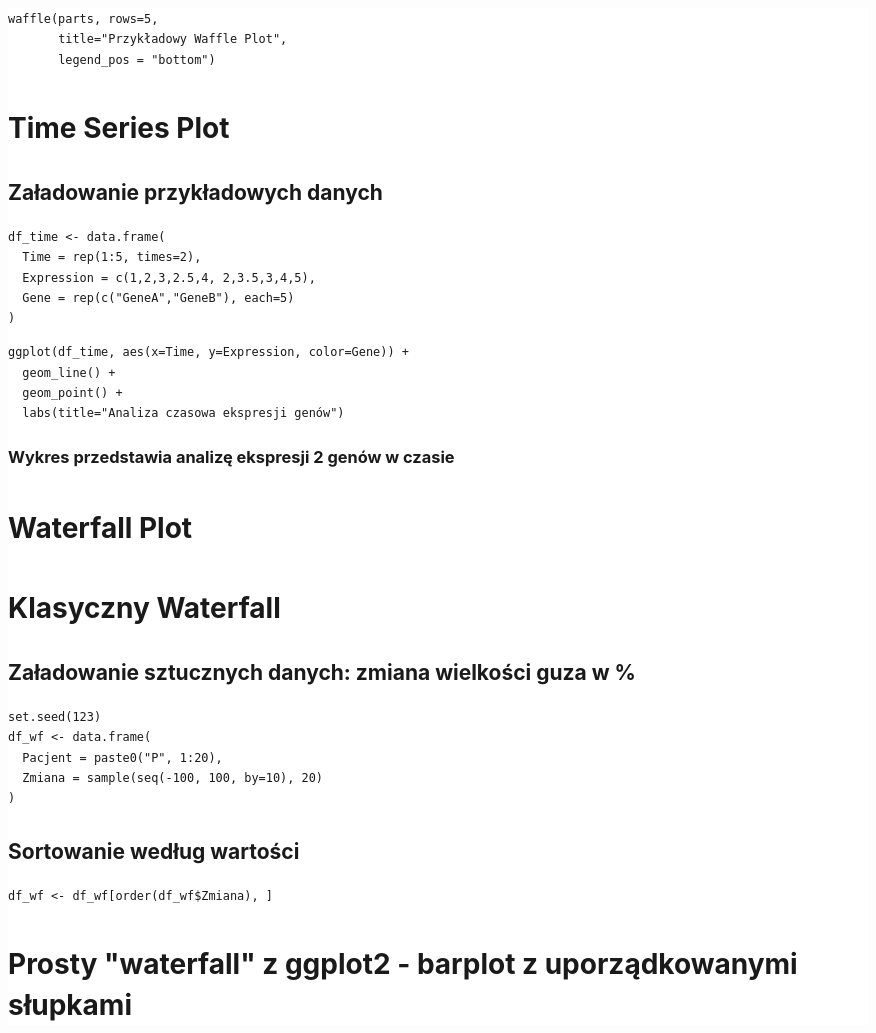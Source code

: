 ```{r}
waffle(parts, rows=5, 
       title="Przykładowy Waffle Plot",
       legend_pos = "bottom")
```

# Time Series Plot

## Załadowanie przykładowych danych

```{r}
df_time <- data.frame(
  Time = rep(1:5, times=2),
  Expression = c(1,2,3,2.5,4, 2,3.5,3,4,5),
  Gene = rep(c("GeneA","GeneB"), each=5)
)
```

```{r}
ggplot(df_time, aes(x=Time, y=Expression, color=Gene)) +
  geom_line() +
  geom_point() +
  labs(title="Analiza czasowa ekspresji genów")
```

### Wykres przedstawia analizę ekspresji 2 genów w czasie

# Waterfall Plot

# Klasyczny Waterfall

## Załadowanie sztucznych danych: zmiana wielkości guza w %

```{r}
set.seed(123)
df_wf <- data.frame(
  Pacjent = paste0("P", 1:20),
  Zmiana = sample(seq(-100, 100, by=10), 20)
)
```

## Sortowanie według wartości

```{r}
df_wf <- df_wf[order(df_wf$Zmiana), ]
```

# Prosty "waterfall" z ggplot2 - barplot z uporządkowanymi słupkami
